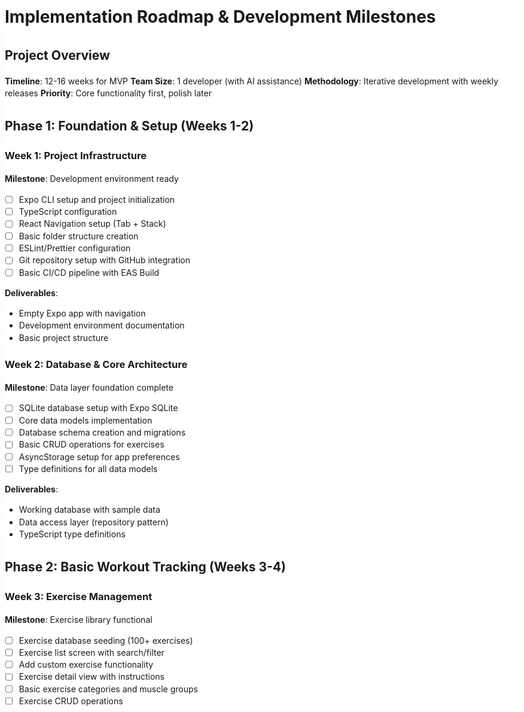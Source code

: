 # Implementation Roadmap & Development Milestones

## Project Overview
**Timeline**: 12-16 weeks for MVP
**Team Size**: 1 developer (with AI assistance)
**Methodology**: Iterative development with weekly releases
**Priority**: Core functionality first, polish later

## Phase 1: Foundation & Setup (Weeks 1-2)

### Week 1: Project Infrastructure
**Milestone**: Development environment ready
- [ ] Expo CLI setup and project initialization
- [ ] TypeScript configuration
- [ ] React Navigation setup (Tab + Stack)
- [ ] Basic folder structure creation
- [ ] ESLint/Prettier configuration
- [ ] Git repository setup with GitHub integration
- [ ] Basic CI/CD pipeline with EAS Build

**Deliverables**:
- Empty Expo app with navigation
- Development environment documentation
- Basic project structure

### Week 2: Database & Core Architecture
**Milestone**: Data layer foundation complete
- [ ] SQLite database setup with Expo SQLite
- [ ] Core data models implementation
- [ ] Database schema creation and migrations
- [ ] Basic CRUD operations for exercises
- [ ] AsyncStorage setup for app preferences
- [ ] Type definitions for all data models

**Deliverables**:
- Working database with sample data
- Data access layer (repository pattern)
- TypeScript type definitions

## Phase 2: Basic Workout Tracking (Weeks 3-4)

### Week 3: Exercise Management
**Milestone**: Exercise library functional
- [ ] Exercise database seeding (100+ exercises)
- [ ] Exercise list screen with search/filter
- [ ] Add custom exercise functionality
- [ ] Exercise detail view with instructions
- [ ] Basic exercise categories and muscle groups
- [ ] Exercise CRUD operations
